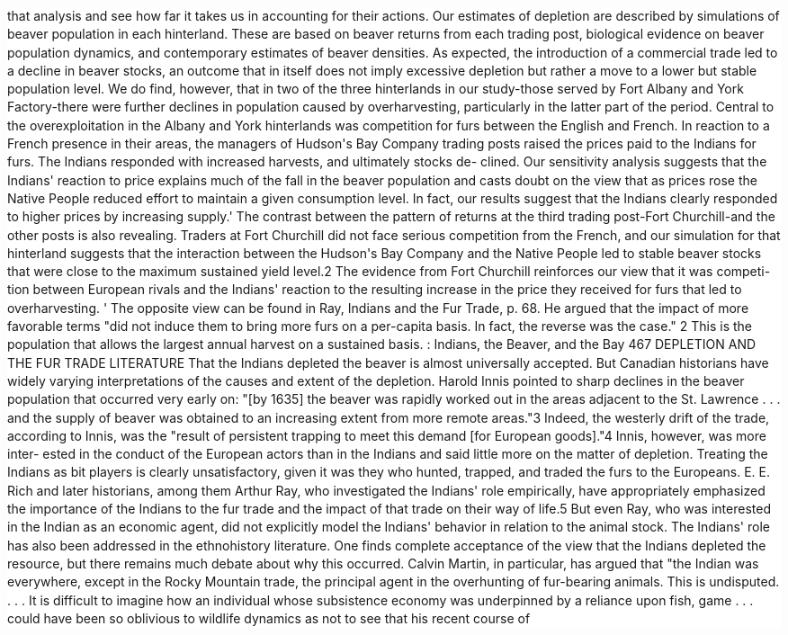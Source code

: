  that analysis and see how far it takes us in accounting for their actions.
 Our estimates of depletion are described by simulations of beaver
 population in each hinterland. These are based on beaver returns from
 each trading post, biological evidence on beaver population dynamics,
 and contemporary estimates of beaver densities. As expected, the
 introduction of a commercial trade led to a decline in beaver stocks, an
 outcome that in itself does not imply excessive depletion but rather a
 move to a lower but stable population level. We do find, however, that
 in two of the three hinterlands in our study-those served by Fort
 Albany and York Factory-there were further declines in population
 caused by overharvesting, particularly in the latter part of the period.
 Central to the overexploitation in the Albany and York hinterlands
 was competition for furs between the English and French. In reaction to
 a French presence in their areas, the managers of Hudson's Bay
 Company trading posts raised the prices paid to the Indians for furs. The
 Indians responded with increased harvests, and ultimately stocks de-
 clined. Our sensitivity analysis suggests that the Indians' reaction to
 price explains much of the fall in the beaver population and casts doubt
 on the view that as prices rose the Native People reduced effort to
 maintain a given consumption level. In fact, our results suggest that the
 Indians clearly responded to higher prices by increasing supply.'
 The contrast between the pattern of returns at the third trading
 post-Fort Churchill-and the other posts is also revealing. Traders at
 Fort Churchill did not face serious competition from the French, and
 our simulation for that hinterland suggests that the interaction between
 the Hudson's Bay Company and the Native People led to stable beaver
 stocks that were close to the maximum sustained yield level.2 The
 evidence from Fort Churchill reinforces our view that it was competi-
 tion between European rivals and the Indians' reaction to the resulting
 increase in the price they received for furs that led to overharvesting.
 ' The opposite view can be found in Ray, Indians and the Fur Trade, p. 68. He argued that the
 impact of more favorable terms "did not induce them to bring more furs on a per-capita basis. In
 fact, the reverse was the case."
 2 This is the population that allows the largest annual harvest on a sustained basis.
 :
 Indians, the Beaver, and the Bay 467
 DEPLETION AND THE FUR TRADE LITERATURE
 That the Indians depleted the beaver is almost universally accepted.
 But Canadian historians have widely varying interpretations of the
 causes and extent of the depletion. Harold Innis pointed to sharp
 declines in the beaver population that occurred very early on: "[by
 1635] the beaver was rapidly worked out in the areas adjacent to the St.
 Lawrence . . . and the supply of beaver was obtained to an increasing
 extent from more remote areas."3 Indeed, the westerly drift of the
 trade, according to Innis, was the "result of persistent trapping to meet
 this demand [for European goods]."4 Innis, however, was more inter-
 ested in the conduct of the European actors than in the Indians and said
 little more on the matter of depletion. Treating the Indians as bit players
 is clearly unsatisfactory, given it was they who hunted, trapped, and
 traded the furs to the Europeans. E. E. Rich and later historians, among
 them Arthur Ray, who investigated the Indians' role empirically, have
 appropriately emphasized the importance of the Indians to the fur trade
 and the impact of that trade on their way of life.5 But even Ray, who was
 interested in the Indian as an economic agent, did not explicitly model
 the Indians' behavior in relation to the animal stock.
 The Indians' role has also been addressed in the ethnohistory
 literature. One finds complete acceptance of the view that the Indians
 depleted the resource, but there remains much debate about why this
 occurred. Calvin Martin, in particular, has argued that "the Indian was
 everywhere, except in the Rocky Mountain trade, the principal agent in
 the overhunting of fur-bearing animals. This is undisputed. . . . It is
 difficult to imagine how an individual whose subsistence economy was
 underpinned by a reliance upon fish, game . . . could have been so
 oblivious to wildlife dynamics as not to see that his recent course of